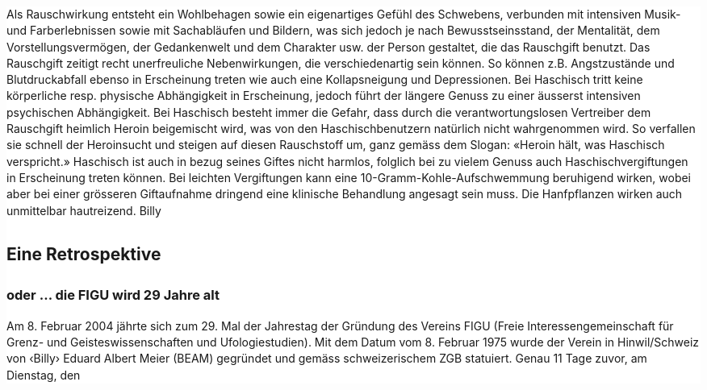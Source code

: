 Als Rauschwirkung entsteht ein Wohlbehagen sowie ein eigenartiges Gefühl des Schwebens, verbunden mit intensiven Musik- und Farberlebnissen sowie mit Sachabläufen und Bildern, was sich jedoch je nach Bewusstseinsstand, der Mentalität, dem Vorstellungsvermögen, der Gedankenwelt und dem Charakter usw. der Person gestaltet, die das Rauschgift benutzt.
Das Rauschgift zeitigt recht unerfreuliche Nebenwirkungen, die verschiedenartig sein können. So können z.B. Angstzustände und Blutdruckabfall ebenso in Erscheinung treten wie auch eine Kollapsneigung und Depressionen. Bei Haschisch tritt keine körperliche resp. physische Abhängigkeit in Erscheinung, jedoch führt der längere Genuss zu einer äusserst intensiven psychischen Abhängigkeit.
Bei Haschisch besteht immer die Gefahr, dass durch die verantwortungslosen Vertreiber dem Rauschgift heimlich Heroin beigemischt wird, was von den Haschischbenutzern natürlich nicht wahrgenommen wird.
So verfallen sie schnell der Heroinsucht und steigen auf diesen Rauschstoff um, ganz gemäss dem Slogan: «Heroin hält, was Haschisch verspricht.» Haschisch ist auch in bezug seines Giftes nicht harmlos, folglich bei zu vielem Genuss auch Haschischvergiftungen in Erscheinung treten können. Bei leichten Vergiftungen kann eine 10-Gramm-Kohle-Aufschwemmung beruhigend wirken, wobei aber bei einer grösseren Giftaufnahme dringend eine klinische Behandlung angesagt sein muss. Die Hanfpflanzen wirken auch unmittelbar hautreizend.
Billy
## Eine Retrospektive
### oder … die FIGU wird 29 Jahre alt
Am 8. Februar 2004 jährte sich zum 29. Mal der Jahrestag der Gründung des Vereins FIGU (Freie Interessengemeinschaft für Grenz- und Geisteswissenschaften und Ufologiestudien). Mit dem Datum vom 8. Februar 1975 wurde der Verein in Hinwil/Schweiz von ‹Billy› Eduard Albert Meier (BEAM) gegründet und gemäss schweizerischem ZGB statuiert. Genau 11 Tage zuvor, am Dienstag, den